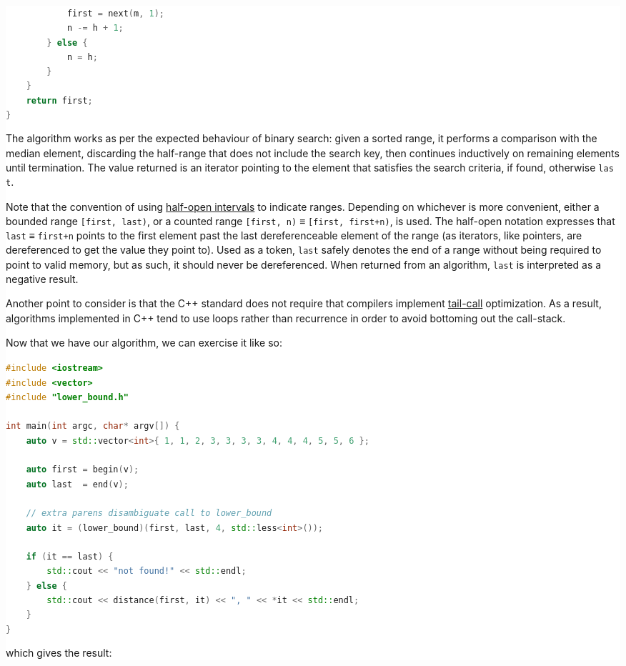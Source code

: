 ```c++
            first = next(m, 1);
            n -= h + 1;
        } else {
            n = h;
        }
    }
    return first;
}
```

The algorithm works as per the expected behaviour of binary search: given a sorted range, it performs a comparison with the median element, discarding the half-range that does not include the search key, then continues inductively on remaining elements until termination. The value returned is an iterator pointing to the element that satisfies the search criteria, if found, otherwise `last`.

Note that the convention of using [half-open intervals](https://en.wikipedia.org/wiki/Interval_(mathematics)#Terminology) to indicate ranges. Depending on whichever is more convenient, either a bounded range `[first, last)`, or a counted range `[first, n)` $\equiv$ `[first, first+n)`, is used. The half-open notation expresses that `last` $\equiv$ `first+n` points to the first element past the last dereferenceable element of the range (as iterators, like pointers, are dereferenced to get the value they point to). Used as a token, `last` safely denotes the end of a range without being required to point to valid memory, but as such, it should never be dereferenced. When returned from an algorithm, `last` is interpreted as a negative result.

Another point to consider is that the C++ standard does not require that compilers implement [tail-call](https://en.wikipedia.org/wiki/Tail_call) optimization. As a result, algorithms implemented in C++ tend to use loops rather than recurrence in order to avoid bottoming out the call-stack.

Now that we have our algorithm, we can exercise it like so:

```c++
#include <iostream>
#include <vector>
#include "lower_bound.h"

int main(int argc, char* argv[]) {
    auto v = std::vector<int>{ 1, 1, 2, 3, 3, 3, 3, 4, 4, 4, 5, 5, 6 };

    auto first = begin(v);
    auto last  = end(v);

    // extra parens disambiguate call to lower_bound
    auto it = (lower_bound)(first, last, 4, std::less<int>());

    if (it == last) {
        std::cout << "not found!" << std::endl;
    } else {
        std::cout << distance(first, it) << ", " << *it << std::endl;
    }
}
```

which gives the result:
